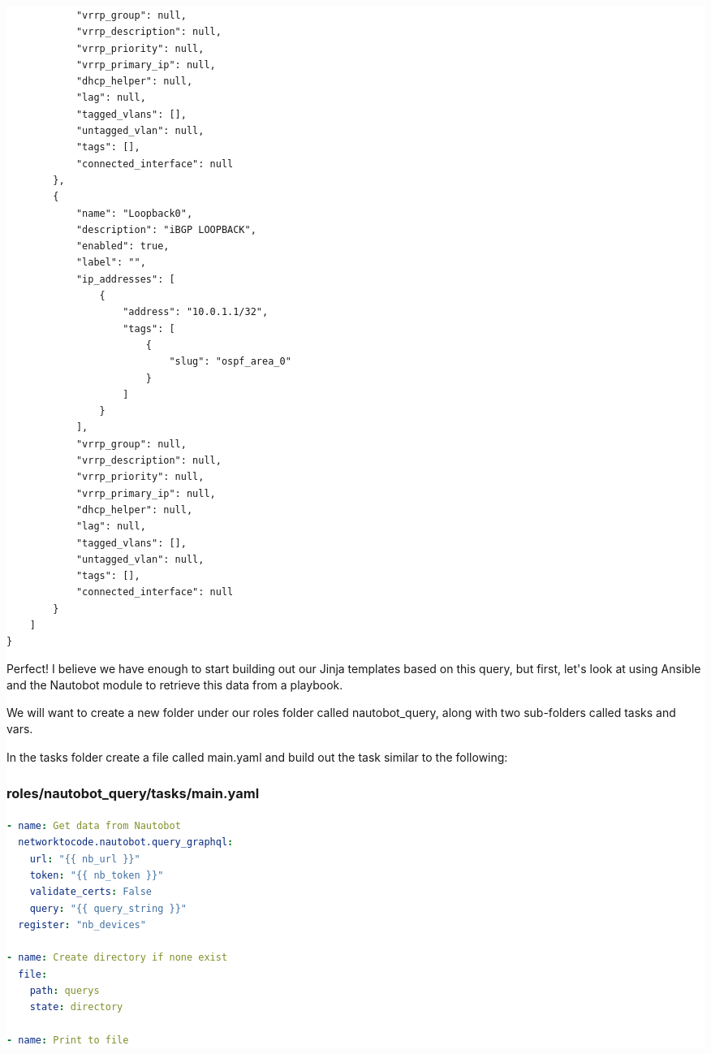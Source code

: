 ```
            "vrrp_group": null,
            "vrrp_description": null,
            "vrrp_priority": null,
            "vrrp_primary_ip": null,
            "dhcp_helper": null,
            "lag": null,
            "tagged_vlans": [],
            "untagged_vlan": null,
            "tags": [],
            "connected_interface": null
        },
        {
            "name": "Loopback0",
            "description": "iBGP LOOPBACK",
            "enabled": true,
            "label": "",
            "ip_addresses": [
                {
                    "address": "10.0.1.1/32",
                    "tags": [
                        {
                            "slug": "ospf_area_0"
                        }
                    ]
                }
            ],
            "vrrp_group": null,
            "vrrp_description": null,
            "vrrp_priority": null,
            "vrrp_primary_ip": null,
            "dhcp_helper": null,
            "lag": null,
            "tagged_vlans": [],
            "untagged_vlan": null,
            "tags": [],
            "connected_interface": null
        }
    ]
}
```
Perfect! I believe we have enough to start building out our Jinja templates based on this query, but first, let's look at using Ansible and the Nautobot module to retrieve this data from a playbook.

We will want to create a new folder under our roles folder called nautobot_query, along with two sub-folders called tasks and vars. 

In the tasks folder create a file called main.yaml and build out the task similar to the following:

### roles/nautobot_query/tasks/main.yaml
```yaml
- name: Get data from Nautobot
  networktocode.nautobot.query_graphql:
    url: "{{ nb_url }}"
    token: "{{ nb_token }}"
    validate_certs: False
    query: "{{ query_string }}"
  register: "nb_devices"

- name: Create directory if none exist
  file:
    path: querys
    state: directory
    
- name: Print to file
```